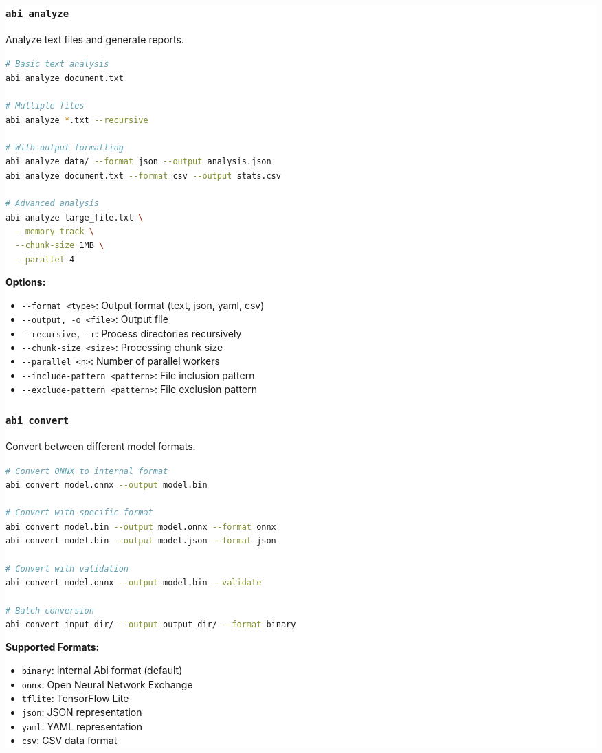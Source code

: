 ### `abi analyze`

Analyze text files and generate reports.

```bash
# Basic text analysis
abi analyze document.txt

# Multiple files
abi analyze *.txt --recursive

# With output formatting
abi analyze data/ --format json --output analysis.json
abi analyze document.txt --format csv --output stats.csv

# Advanced analysis
abi analyze large_file.txt \
  --memory-track \
  --chunk-size 1MB \
  --parallel 4
```

**Options:**
- `--format <type>`: Output format (text, json, yaml, csv)
- `--output, -o <file>`: Output file
- `--recursive, -r`: Process directories recursively
- `--chunk-size <size>`: Processing chunk size
- `--parallel <n>`: Number of parallel workers
- `--include-pattern <pattern>`: File inclusion pattern
- `--exclude-pattern <pattern>`: File exclusion pattern

### `abi convert`

Convert between different model formats.

```bash
# Convert ONNX to internal format
abi convert model.onnx --output model.bin

# Convert with specific format
abi convert model.bin --output model.onnx --format onnx
abi convert model.bin --output model.json --format json

# Convert with validation
abi convert model.onnx --output model.bin --validate

# Batch conversion
abi convert input_dir/ --output output_dir/ --format binary
```

**Supported Formats:**
- `binary`: Internal Abi format (default)
- `onnx`: Open Neural Network Exchange
- `tflite`: TensorFlow Lite
- `json`: JSON representation
- `yaml`: YAML representation
- `csv`: CSV data format
